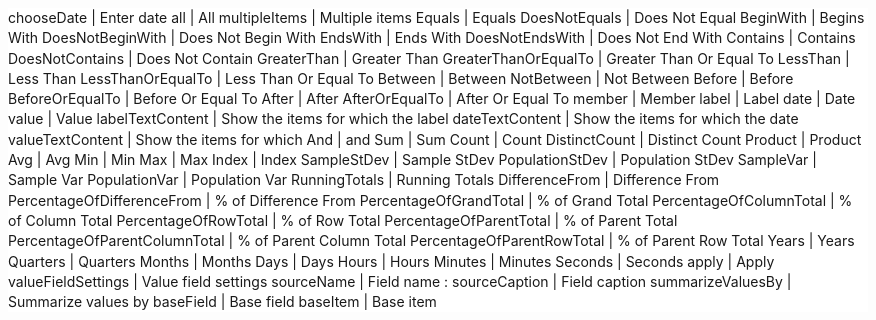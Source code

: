 chooseDate | Enter date
all | All
multipleItems | Multiple items
Equals | Equals
DoesNotEquals | Does Not Equal
BeginWith | Begins With
DoesNotBeginWith | Does Not Begin With
EndsWith | Ends With
DoesNotEndsWith | Does Not End With
Contains | Contains
DoesNotContains | Does Not Contain
GreaterThan | Greater Than
GreaterThanOrEqualTo | Greater Than Or Equal To
LessThan | Less Than
LessThanOrEqualTo | Less Than Or Equal To
Between | Between
NotBetween | Not Between
Before | Before
BeforeOrEqualTo | Before Or Equal To
After | After
AfterOrEqualTo | After Or Equal To
member | Member
label | Label
date | Date
value | Value
labelTextContent | Show the items for which the label
dateTextContent | Show the items for which the date
valueTextContent | Show the items for which
And | and
Sum | Sum
Count | Count
DistinctCount | Distinct Count
Product | Product
Avg | Avg
Min | Min
Max | Max
Index | Index
SampleStDev | Sample StDev
PopulationStDev | Population StDev
SampleVar | Sample Var
PopulationVar | Population Var
RunningTotals | Running Totals
DifferenceFrom | Difference From
PercentageOfDifferenceFrom | % of Difference From
PercentageOfGrandTotal | % of Grand Total
PercentageOfColumnTotal | % of Column Total
PercentageOfRowTotal | % of Row Total
PercentageOfParentTotal | % of Parent Total
PercentageOfParentColumnTotal | % of Parent Column Total
PercentageOfParentRowTotal | % of Parent Row Total
Years | Years
Quarters | Quarters
Months | Months
Days | Days
Hours | Hours
Minutes | Minutes
Seconds | Seconds
apply | Apply
valueFieldSettings | Value field settings
sourceName | Field name :
sourceCaption | Field caption
summarizeValuesBy | Summarize values by
baseField | Base field
baseItem | Base item